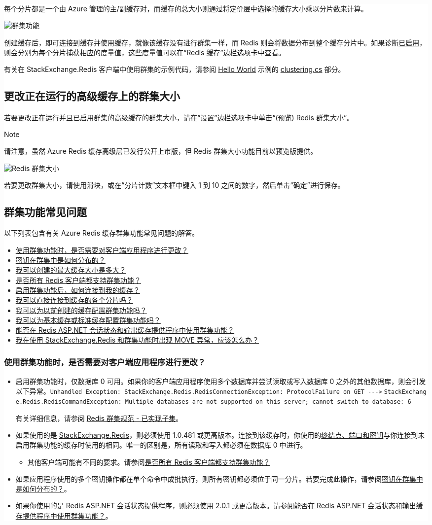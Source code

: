 每个分片都是一个由 Azure 管理的主/副缓存对，而缓存的总大小则通过将定价层中选择的缓存大小乘以分片数来计算。

![群集功能][redis-cache-clustering-selected]  

创建缓存后，即可连接到缓存并使用缓存，就像该缓存没有进行群集一样，而 Redis 则会将数据分布到整个缓存分片中。如果诊断[已启用](./cache-how-to-monitor.md#enable-cache-diagnostics)，则会分别为每个分片捕获相应的度量值，这些度量值可以在“Redis 缓存”边栏选项卡中[查看](./cache-how-to-monitor.md)。

有关在 StackExchange.Redis 客户端中使用群集的示例代码，请参阅 [Hello World](https://github.com/rustd/RedisSamples/tree/master/HelloWorld) 示例的 [clustering.cs](https://github.com/rustd/RedisSamples/blob/master/HelloWorld/Clustering.cs) 部分。

## <a name="cluster-size" id="change-the-cluster-size-on-a-running-premium-cache"></a>更改正在运行的高级缓存上的群集大小

若要更改正在运行并且已启用群集的高级缓存的群集大小，请在“设置”边栏选项卡中单击“(预览) Redis 群集大小”。

>[!NOTE]
> 请注意，虽然 Azure Redis 缓存高级层已发行公开上市版，但 Redis 群集大小功能目前以预览版提供。

![Redis 群集大小][redis-cache-redis-cluster-size]  

若要更改群集大小，请使用滑块，或在“分片计数”文本框中键入 1 到 10 之间的数字，然后单击“确定”进行保存。

## 群集功能常见问题

以下列表包含有关 Azure Redis 缓存群集功能常见问题的解答。

- [使用群集功能时，是否需要对客户端应用程序进行更改？](#do-i-need-to-make-any-changes-to-my-client-application-to-use-clustering)
- [密钥在群集中是如何分布的？](#how-are-keys-distributed-in-a-cluster)
- [我可以创建的最大缓存大小是多大？](#what-is-the-largest-cache-size-i-can-create)
- [是否所有 Redis 客户端都支持群集功能？](#do-all-redis-clients-support-clustering)
- [启用群集功能后，如何连接到我的缓存？](#how-do-i-connect-to-my-cache-when-clustering-is-enabled)
- [我可以直接连接到缓存的各个分片吗？](#can-i-directly-connect-to-the-individual-shards-of-my-cache)
- [我可以为以前创建的缓存配置群集功能吗？](#can-i-configure-clustering-for-a-previously-created-cache)
- [我可以为基本缓存或标准缓存配置群集功能吗？](#can-i-configure-clustering-for-a-basic-or-standard-cache)
- [能否在 Redis ASP.NET 会话状态和输出缓存提供程序中使用群集功能？](#can-i-use-clustering-with-the-redis-aspnet-session-state-and-output-caching-providers)
- [我在使用 StackExchange.Redis 和群集功能时出现 MOVE 异常，应该怎么办？](#i-am-getting-move-exceptions-when-using-stackexchangeredis-and-clustering-what-should-i-do)

### <a name="do-i-need-to-make-any-changes-to-my-client-application-to-use-clustering"></a>使用群集功能时，是否需要对客户端应用程序进行更改？

- 启用群集功能时，仅数据库 0 可用。如果你的客户端应用程序使用多个数据库并尝试读取或写入数据库 0 之外的其他数据库，则会引发以下异常。`Unhandled Exception: StackExchange.Redis.RedisConnectionException: ProtocolFailure on GET --->` `StackExchange.Redis.RedisCommandException: Multiple databases are not supported on this server; cannot switch to database: 6`

    有关详细信息，请参阅 [Redis 群集规范 - 已实现子集](http://redis.io/topics/cluster-spec#implemented-subset)。

- 如果使用的是 [StackExchange.Redis](https://www.nuget.org/packages/StackExchange.Redis/)，则必须使用 1.0.481 或更高版本。连接到该缓存时，你使用的[终结点、端口和密钥](./cache-configure.md#properties)与你连接到未启用群集功能的缓存时使用的相同。唯一的区别是，所有读取和写入都必须在数据库 0 中进行。
    - 其他客户端可能有不同的要求。请参阅[是否所有 Redis 客户端都支持群集功能？](#do-all-redis-clients-support-clustering)
- 如果应用程序使用的多个密钥操作都在单个命令中成批执行，则所有密钥都必须位于同一分片。若要完成此操作，请参阅[密钥在群集中是如何分布的？](#how-are-keys-distributed-in-a-cluster)。
- 如果你使用的是 Redis ASP.NET 会话状态提供程序，则必须使用 2.0.1 或更高版本。请参阅[能否在 Redis ASP.NET 会话状态和输出缓存提供程序中使用群集功能？](#can-i-use-clustering-with-the-redis-aspnet-session-state-and-output-caching-providers)。


[redis-cache-clustering]: ./media/cache-how-to-premium-clustering/redis-cache-clustering.png
[redis-cache-clustering-selected]: ./media/cache-how-to-premium-clustering/redis-cache-clustering-selected.png
[redis-cache-redis-cluster-size]: ./media/cache-how-to-premium-clustering/redis-cache-redis-cluster-size.png